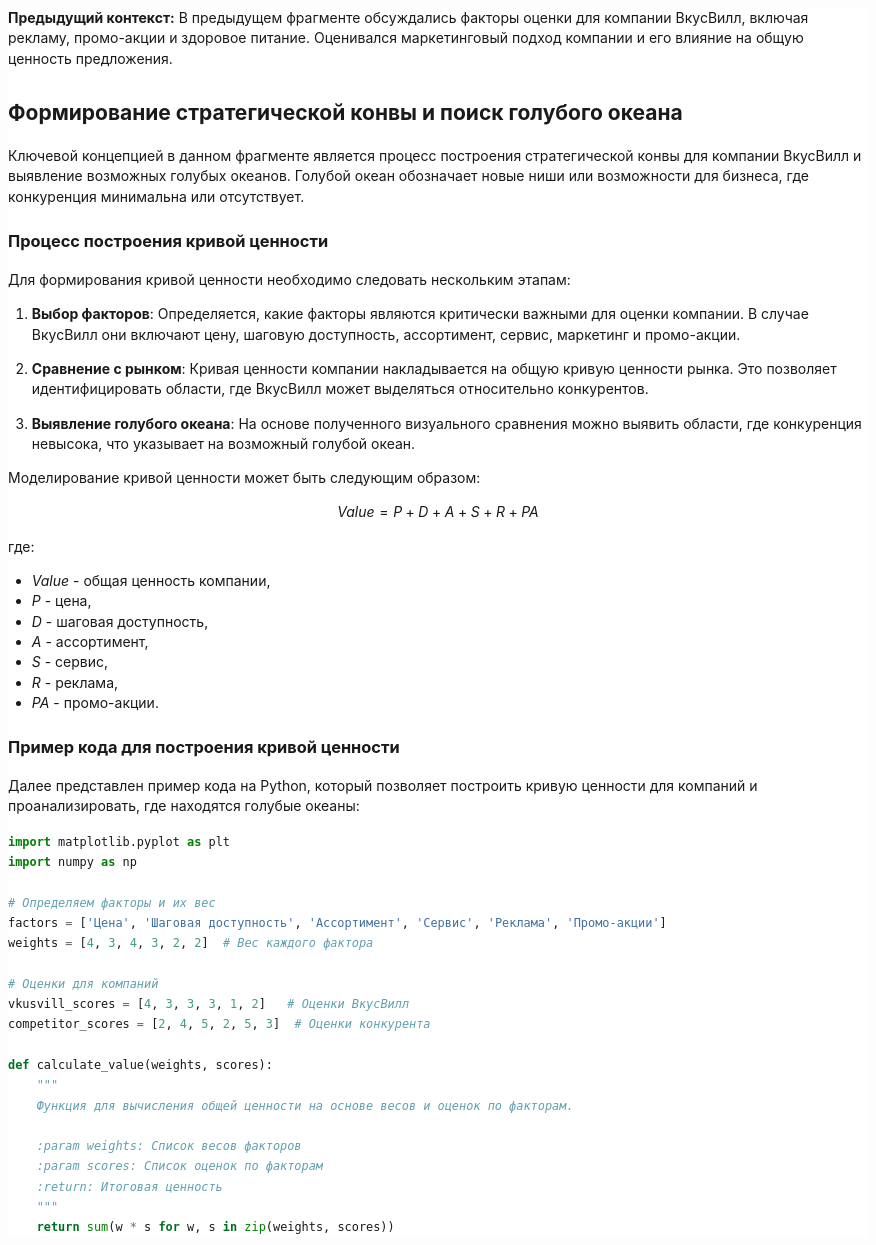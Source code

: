 **Предыдущий контекст:** В предыдущем фрагменте обсуждались факторы оценки для компании ВкусВилл, включая рекламу, промо-акции и здоровое питание. Оценивался маркeтинговый подход компании и его влияние на общую ценность предложения.

## **Формирование стратегической конвы и поиск голубого океана**

Ключевой концепцией в данном фрагменте является процесс построения стратегической конвы для компании ВкусВилл и выявление возможных голубых океанов. Голубой океан обозначает новые ниши или возможности для бизнеса, где конкуренция минимальна или отсутствует.

### Процесс построения кривой ценности

Для формирования кривой ценности необходимо следовать нескольким этапам:

1. **Выбор факторов**: Определяется, какие факторы являются критически важными для оценки компании. В случае ВкусВилл они включают цену, шаговую доступность, ассортимент, сервис, маркетинг и промо-акции.

2. **Сравнение с рынком**: Кривая ценности компании накладывается на общую кривую ценности рынка. Это позволяет идентифицировать области, где ВкусВилл может выделяться относительно конкурентов.

3. **Выявление голубого океана**: На основе полученного визуального сравнения можно выявить области, где конкуренция невысока, что указывает на возможный голубой океан.

Моделирование кривой ценности может быть следующим образом:

```math
Value = P + D + A + S + R + PA
```

где:
- $Value$ - общая ценность компании,
- $P$ - цена,
- $D$ - шаговая доступность,
- $A$ - ассортимент,
- $S$ - сервис,
- $R$ - реклама,
- $PA$ - промо-акции.

### Пример кода для построения кривой ценности

Далее представлен пример кода на Python, который позволяет построить кривую ценности для компаний и проанализировать, где находятся голубые океаны:

```python
import matplotlib.pyplot as plt
import numpy as np

# Определяем факторы и их вес
factors = ['Цена', 'Шаговая доступность', 'Ассортимент', 'Сервис', 'Реклама', 'Промо-акции']
weights = [4, 3, 4, 3, 2, 2]  # Вес каждого фактора

# Оценки для компаний
vkusvill_scores = [4, 3, 3, 3, 1, 2]   # Оценки ВкусВилл
competitor_scores = [2, 4, 5, 2, 5, 3]  # Оценки конкурента

def calculate_value(weights, scores):
    """
    Функция для вычисления общей ценности на основе весов и оценок по факторам.
    
    :param weights: Список весов факторов
    :param scores: Список оценок по факторам
    :return: Итоговая ценность
    """
    return sum(w * s for w, s in zip(weights, scores))

```